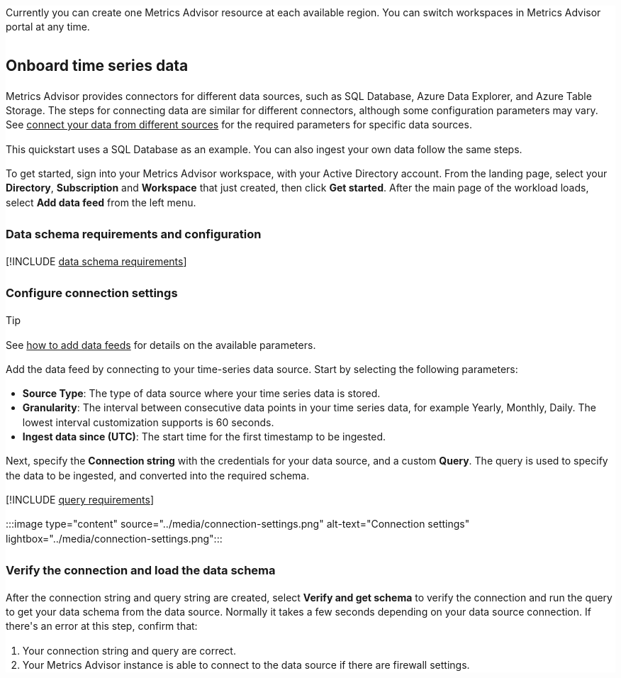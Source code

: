 Currently you can create one Metrics Advisor resource at each available region. You can switch workspaces in Metrics Advisor portal at any time.


## Onboard time series data

Metrics Advisor provides connectors for different data sources, such as SQL Database, Azure Data Explorer, and Azure Table Storage. The steps for connecting data are similar for different connectors, although some configuration parameters may vary. See [connect your data from different sources](../data-feeds-from-different-sources.md) for the required parameters for specific data sources.

This quickstart uses a SQL Database as an example. You can also ingest your own data follow the same steps.

To get started, sign into your Metrics Advisor workspace, with your Active Directory account. From the landing page, select your **Directory**, **Subscription** and **Workspace** that just created, then click **Get started**. After the main page of the workload loads, select **Add data feed** from the left menu.

### Data schema requirements and configuration

[!INCLUDE [data schema requirements](../includes/data-schema-requirements.md)]

### Configure connection settings

> [!TIP]
> See [how to add data feeds](../how-tos/onboard-your-data.md) for details on the available parameters.

Add the data feed by connecting to your time-series data source. Start by selecting the following parameters:

* **Source Type**: The type of data source where your time series data is stored.
* **Granularity**: The interval between consecutive data points in your time series data, for example Yearly, Monthly, Daily. The lowest interval customization supports is 60 seconds.
* **Ingest data since (UTC)**: The start time for the first timestamp to be ingested. 


Next, specify the **Connection string** with the credentials for your data source, and a custom **Query**. The query is used to specify the data to be ingested, and converted into the required schema.

[!INCLUDE [query requirements](../includes/query-requirements.md)]

:::image type="content" source="../media/connection-settings.png" alt-text="Connection settings" lightbox="../media/connection-settings.png":::


### Verify the connection and load the data schema

After the connection string and query string are created, select **Verify and get schema** to verify the connection and run the query to get your data schema from the data source. Normally it takes a few seconds depending on your data source connection. If there's an error at this step, confirm that:

1. Your connection string and query are correct.
2. Your Metrics Advisor instance is able to connect to the data source if there are firewall settings.
